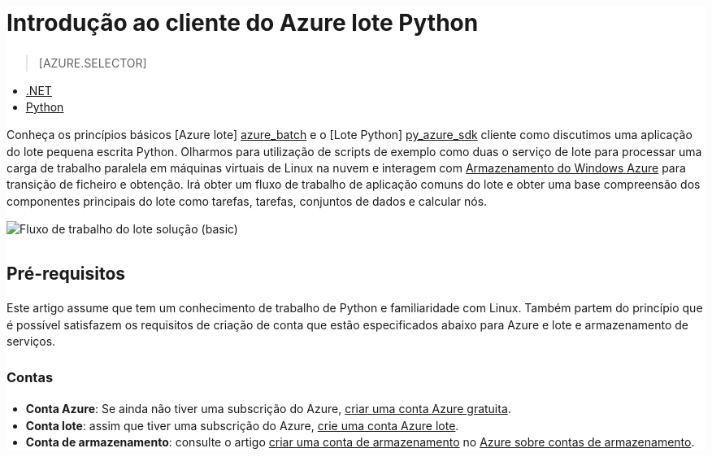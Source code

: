 <properties
    pageTitle="Tutorial - introdução ao cliente do Azure lote Python | Microsoft Azure"
    description="Obter informações sobre os conceitos básicos do lote do Azure e como desenvolver o serviço de processo com um cenário simple"
    services="batch"
    documentationCenter="python"
    authors="mmacy"
    manager="timlt"
    editor=""/>

<tags
    ms.service="batch"
    ms.devlang="python"
    ms.topic="hero-article"
    ms.tgt_pltfrm="na"
    ms.workload="big-compute"
    ms.date="09/27/2016"
    ms.author="marsma"/>

# <a name="get-started-with-the-azure-batch-python-client"></a>Introdução ao cliente do Azure lote Python

> [AZURE.SELECTOR]
- [.NET](batch-dotnet-get-started.md)
- [Python](batch-python-tutorial.md)

Conheça os princípios básicos [Azure lote] [ azure_batch] e o [Lote Python] [ py_azure_sdk] cliente como discutimos uma aplicação do lote pequena escrita Python. Olharmos para utilização de scripts de exemplo como duas o serviço de lote para processar uma carga de trabalho paralela em máquinas virtuais de Linux na nuvem e interagem com [Armazenamento do Windows Azure](./../storage/storage-introduction.md) para transição de ficheiro e obtenção. Irá obter um fluxo de trabalho de aplicação comuns do lote e obter uma base compreensão dos componentes principais do lote como tarefas, tarefas, conjuntos de dados e calcular nós.

![Fluxo de trabalho do lote solução (basic)][11]<br/>

## <a name="prerequisites"></a>Pré-requisitos

Este artigo assume que tem um conhecimento de trabalho de Python e familiaridade com Linux. Também partem do princípio que é possível satisfazem os requisitos de criação de conta que estão especificados abaixo para Azure e lote e armazenamento de serviços.

### <a name="accounts"></a>Contas

- **Conta Azure**: Se ainda não tiver uma subscrição do Azure, [criar uma conta Azure gratuita][azure_free_account].
- **Conta lote**: assim que tiver uma subscrição do Azure, [crie uma conta Azure lote](batch-account-create-portal.md).
- **Conta de armazenamento**: consulte o artigo [criar uma conta de armazenamento](../storage/storage-create-storage-account.md#create-a-storage-account) no [Azure sobre contas de armazenamento](../storage/storage-create-storage-account.md).


[azure_batch]: https://azure.microsoft.com/services/batch/
[azure_free_account]: https://azure.microsoft.com/free/
[azure_portal]: https://portal.azure.com
[batch_learning_path]: https://azure.microsoft.com/documentation/learning-paths/batch/
[blog_linux]: http://blogs.technet.com/b/windowshpc/archive/2016/03/30/introducing-linux-support-on-azure-batch.aspx
[crypto]: https://cryptography.io/en/latest/
[crypto_install]: https://cryptography.io/en/latest/installation/
[github_samples]: https://github.com/Azure/azure-batch-samples
[github_samples_zip]: https://github.com/Azure/azure-batch-samples/archive/master.zip
[github_topnwords]: https://github.com/Azure/azure-batch-samples/tree/master/CSharp/TopNWords
[github_article_samples]: https://github.com/Azure/azure-batch-samples/tree/master/Python/Batch/article_samples
[nuget_packagemgr]: https://visualstudiogallery.msdn.microsoft.com/27077b70-9dad-4c64-adcf-c7cf6bc9970c
[nuget_restore]: https://docs.nuget.org/consume/package-restore/msbuild-integrated#enabling-package-restore-during-build
[py_account_ops]: http://azure-sdk-for-python.readthedocs.org/en/latest/ref/azure.batch.operations.html#azure.batch.operations.AccountOperations
[py_azure_sdk]: https://pypi.python.org/pypi/azure
[py_batch_docs]: http://azure-sdk-for-python.readthedocs.org/en/latest/ref/azure.batch.html
[py_batch_package]: https://pypi.python.org/pypi/azure-batch
[py_batchserviceclient]: http://azure-sdk-for-python.readthedocs.io/en/latest/ref/azure.batch.html#azure.batch.BatchServiceClient
[py_blockblobservice]: http://azure.github.io/azure-storage-python/ref/azure.storage.blob.blockblobservice.html#azure.storage.blob.blockblobservice.BlockBlobService
[py_cloudtask]: http://azure-sdk-for-python.readthedocs.io/en/latest/ref/azure.batch.models.html#azure.batch.models.CloudTask
[py_computenodeuser]: http://azure-sdk-for-python.readthedocs.org/en/latest/ref/azure.batch.models.html#azure.batch.models.ComputeNodeUser
[py_cs_config]: http://azure-sdk-for-python.readthedocs.io/en/latest/ref/azure.batch.models.html#azure.batch.models.CloudServiceConfiguration
[py_delete_container]: http://azure.github.io/azure-storage-python/ref/azure.storage.blob.baseblobservice.html#azure.storage.blob.baseblobservice.BaseBlobService.delete_container
[py_gen_blob_sas]: http://azure.github.io/azure-storage-python/ref/azure.storage.blob.baseblobservice.html#azure.storage.blob.baseblobservice.BaseBlobService.generate_blob_shared_access_signature
[py_gen_container_sas]: http://azure.github.io/azure-storage-python/ref/azure.storage.blob.baseblobservice.html#azure.storage.blob.baseblobservice.BaseBlobService.generate_container_shared_access_signature
[py_image_ref]: http://azure-sdk-for-python.readthedocs.io/en/latest/ref/azure.batch.models.html#azure.batch.models.ImageReference
[py_imagereference]: http://azure-sdk-for-python.readthedocs.org/en/latest/ref/azure.batch.models.html#azure.batch.models.ImageReference
[py_job]: http://azure-sdk-for-python.readthedocs.io/en/latest/ref/azure.batch.operations.html#azure.batch.operations.JobOperations
[py_jobpreptask]: http://azure-sdk-for-python.readthedocs.io/en/latest/ref/azure.batch.models.html#azure.batch.models.JobPreparationTask
[py_jobreltask]: http://azure-sdk-for-python.readthedocs.io/en/latest/ref/azure.batch.models.html#azure.batch.models.JobReleaseTask
[py_list_skus]: http://azure-sdk-for-python.readthedocs.io/en/latest/ref/azure.batch.operations.html#azure.batch.operations.AccountOperations.list_node_agent_skus
[py_make_blob_url]: http://azure.github.io/azure-storage-python/ref/azure.storage.blob.baseblobservice.html#azure.storage.blob.baseblobservice.BaseBlobService.make_blob_url
[py_pool]: http://azure-sdk-for-python.readthedocs.io/en/latest/ref/azure.batch.operations.html#azure.batch.operations.PoolOperations
[py_pooladdparam]: http://azure-sdk-for-python.readthedocs.io/en/latest/ref/azure.batch.models.html#azure.batch.models.PoolAddParameter
[py_poolinfo]: http://azure-sdk-for-python.readthedocs.io/en/latest/ref/azure.batch.models.html#azure.batch.models.PoolInformation
[py_resource_file]: http://azure-sdk-for-python.readthedocs.io/en/latest/ref/azure.batch.models.html#azure.batch.models.ResourceFile
[py_samples_github]: https://github.com/Azure/azure-batch-samples/tree/master/Python/Batch/
[py_starttask]: http://azure-sdk-for-python.readthedocs.io/en/latest/ref/azure.batch.models.html#azure.batch.models.StartTask
[py_starttask]: http://azure-sdk-for-python.readthedocs.io/en/latest/ref/azure.batch.models.html#azure.batch.models.StartTask
[py_task]: http://azure-sdk-for-python.readthedocs.io/en/latest/ref/azure.batch.models.html#azure.batch.models.CloudTask
[py_taskstate]: http://azure-sdk-for-python.readthedocs.io/en/latest/ref/azure.batch.models.html#azure.batch.models.TaskState
[py_vm_config]: http://azure-sdk-for-python.readthedocs.io/en/latest/ref/azure.batch.models.html#azure.batch.models.VirtualMachineConfiguration
[pypi_batch]: https://pypi.python.org/pypi/azure-batch
[pypi_storage]: https://pypi.python.org/pypi/azure-storage
[pypi_install]: http://python-packaging-user-guide.readthedocs.io/en/latest/installing/
[storage_explorer]: http://storageexplorer.com/
[visual_studio]: https://www.visualstudio.com/products/vs-2015-product-editions
[vm_marketplace]: https://azure.microsoft.com/marketplace/virtual-machines/
[1]: ./media/batch-python-tutorial/batch_workflow_01_sm.png "Criar contentores no armazenamento do Windows Azure"
[2]: ./media/batch-python-tutorial/batch_workflow_02_sm.png "Carregar a aplicação de tarefa e ficheiros de entrada (dados) para contentores"
[3]: ./media/batch-python-tutorial/batch_workflow_03_sm.png "Criar conjunto de dados Batch"
[4]: ./media/batch-python-tutorial/batch_workflow_04_sm.png "Criar rotina"
[5]: ./media/batch-python-tutorial/batch_workflow_05_sm.png "Adicionar tarefas à tarefa"
[6]: ./media/batch-python-tutorial/batch_workflow_06_sm.png "Monitorizar tarefas"
[7]: ./media/batch-python-tutorial/batch_workflow_07_sm.png "Transferir a saída de tarefas a partir do armazenamento"
[8]: ./media/batch-python-tutorial/batch_workflow_sm.png "Fluxo de trabalho do lote solução (diagrama completo)"
[9]: ./media/batch-python-tutorial/credentials_batch_sm.png "Credenciais do lote no Portal"
[10]: ./media/batch-python-tutorial/credentials_storage_sm.png "Credenciais de armazenamento no Portal"
[11]: ./media/batch-python-tutorial/batch_workflow_minimal_sm.png "Fluxo de trabalho do lote solução (diagrama mínimo)"